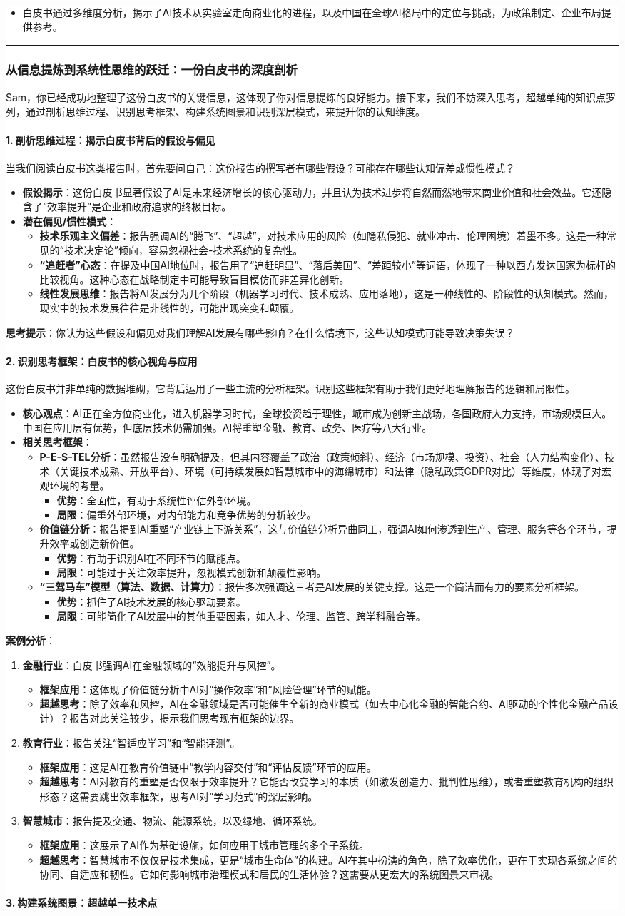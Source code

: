 
- 白皮书通过多维度分析，揭示了AI技术从实验室走向商业化的进程，以及中国在全球AI格局中的定位与挑战，为政策制定、企业布局提供参考。

---

### 从信息提炼到系统性思维的跃迁：一份白皮书的深度剖析

Sam，你已经成功地整理了这份白皮书的关键信息，这体现了你对信息提炼的良好能力。接下来，我们不妨深入思考，超越单纯的知识点罗列，通过剖析思维过程、识别思考框架、构建系统图景和识别深层模式，来提升你的认知维度。

#### 1. 剖析思维过程：揭示白皮书背后的假设与偏见

当我们阅读白皮书这类报告时，首先要问自己：这份报告的撰写者有哪些假设？可能存在哪些认知偏差或惯性模式？

- **假设揭示**：这份白皮书显著假设了AI是未来经济增长的核心驱动力，并且认为技术进步将自然而然地带来商业价值和社会效益。它还隐含了“效率提升”是企业和政府追求的终极目标。
- **潜在偏见/惯性模式**：
  - **技术乐观主义偏差**：报告强调AI的“腾飞”、“超越”，对技术应用的风险（如隐私侵犯、就业冲击、伦理困境）着墨不多。这是一种常见的“技术决定论”倾向，容易忽视社会-技术系统的复杂性。
  - **“追赶者”心态**：在提及中国AI地位时，报告用了“追赶明显”、“落后美国”、“差距较小”等词语，体现了一种以西方发达国家为标杆的比较视角。这种心态在战略制定中可能导致盲目模仿而非差异化创新。
  - **线性发展思维**：报告将AI发展分为几个阶段（机器学习时代、技术成熟、应用落地），这是一种线性的、阶段性的认知模式。然而，现实中的技术发展往往是非线性的，可能出现突变和颠覆。

**思考提示**：你认为这些假设和偏见对我们理解AI发展有哪些影响？在什么情境下，这些认知模式可能导致决策失误？

#### 2. 识别思考框架：白皮书的核心视角与应用

这份白皮书并非单纯的数据堆砌，它背后运用了一些主流的分析框架。识别这些框架有助于我们更好地理解报告的逻辑和局限性。

- **核心观点**：AI正在全方位商业化，进入机器学习时代，全球投资趋于理性，城市成为创新主战场，各国政府大力支持，市场规模巨大。中国在应用层有优势，但底层技术仍需加强。AI将重塑金融、教育、政务、医疗等八大行业。
- **相关思考框架**：
  - **P-E-S-TEL分析**：虽然报告没有明确提及，但其内容覆盖了政治（政策倾斜）、经济（市场规模、投资）、社会（人力结构变化）、技术（关键技术成熟、开放平台）、环境（可持续发展如智慧城市中的海绵城市）和法律（隐私政策GDPR对比）等维度，体现了对宏观环境的考量。
    - **优势**：全面性，有助于系统性评估外部环境。
    - **局限**：偏重外部环境，对内部能力和竞争优势的分析较少。
  - **价值链分析**：报告提到AI重塑“产业链上下游关系”，这与价值链分析异曲同工，强调AI如何渗透到生产、管理、服务等各个环节，提升效率或创造新价值。
    - **优势**：有助于识别AI在不同环节的赋能点。
    - **局限**：可能过于关注效率提升，忽视模式创新和颠覆性影响。
  - **“三驾马车”模型（算法、数据、计算力）**：报告多次强调这三者是AI发展的关键支撑。这是一个简洁而有力的要素分析框架。
    - **优势**：抓住了AI技术发展的核心驱动要素。
    - **局限**：可能简化了AI发展中的其他重要因素，如人才、伦理、监管、跨学科融合等。

**案例分析**：

1. **金融行业**：白皮书强调AI在金融领域的“效能提升与风控”。
   - **框架应用**：这体现了价值链分析中AI对“操作效率”和“风险管理”环节的赋能。
   - **超越思考**：除了效率和风控，AI在金融领域是否可能催生全新的商业模式（如去中心化金融的智能合约、AI驱动的个性化金融产品设计）？报告对此关注较少，提示我们思考现有框架的边界。

2. **教育行业**：报告关注“智适应学习”和“智能评测”。
   - **框架应用**：这是AI在教育价值链中“教学内容交付”和“评估反馈”环节的应用。
   - **超越思考**：AI对教育的重塑是否仅限于效率提升？它能否改变学习的本质（如激发创造力、批判性思维），或者重塑教育机构的组织形态？这需要跳出效率框架，思考AI对“学习范式”的深层影响。

3. **智慧城市**：报告提及交通、物流、能源系统，以及绿地、循环系统。
   - **框架应用**：这展示了AI作为基础设施，如何应用于城市管理的多个子系统。
   - **超越思考**：智慧城市不仅仅是技术集成，更是“城市生命体”的构建。AI在其中扮演的角色，除了效率优化，更在于实现各系统之间的协同、自适应和韧性。它如何影响城市治理模式和居民的生活体验？这需要从更宏大的系统图景来审视。

#### 3. 构建系统图景：超越单一技术点
